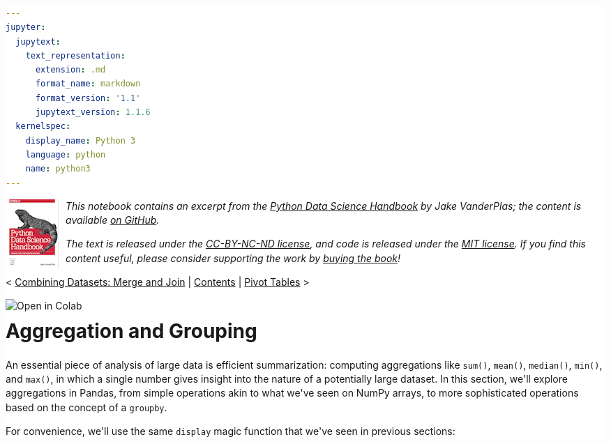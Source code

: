 ```yaml
---
jupyter:
  jupytext:
    text_representation:
      extension: .md
      format_name: markdown
      format_version: '1.1'
      jupytext_version: 1.1.6
  kernelspec:
    display_name: Python 3
    language: python
    name: python3
---
```



<img align="left" style="padding-right:10px;" src="figures/PDSH-cover-small.png">

*This notebook contains an excerpt from the [Python Data Science Handbook](http://shop.oreilly.com/product/0636920034919.do) by Jake VanderPlas; the content is available [on GitHub](https://github.com/jakevdp/PythonDataScienceHandbook).*

*The text is released under the [CC-BY-NC-ND license](https://creativecommons.org/licenses/by-nc-nd/3.0/us/legalcode), and code is released under the [MIT license](https://opensource.org/licenses/MIT). If you find this content useful, please consider supporting the work by [buying the book](http://shop.oreilly.com/product/0636920034919.do)!*



< [Combining Datasets: Merge and Join](03.07-Merge-and-Join.ipynb) | [Contents](Index.ipynb) | [Pivot Tables](03.09-Pivot-Tables.ipynb) >

<a href="https://colab.research.google.com/github/jakevdp/PythonDataScienceHandbook/blob/master/notebooks/03.08-Aggregation-and-Grouping.ipynb"><img align="left" src="https://colab.research.google.com/assets/colab-badge.svg" alt="Open in Colab" title="Open and Execute in Google Colaboratory"></a>



# Aggregation and Grouping


An essential piece of analysis of large data is efficient summarization: computing aggregations like ``sum()``, ``mean()``, ``median()``, ``min()``, and ``max()``, in which a single number gives insight into the nature of a potentially large dataset.
In this section, we'll explore aggregations in Pandas, from simple operations akin to what we've seen on NumPy arrays, to more sophisticated operations based on the concept of a ``groupby``.


For convenience, we'll use the same ``display`` magic function that we've seen in previous sections:
